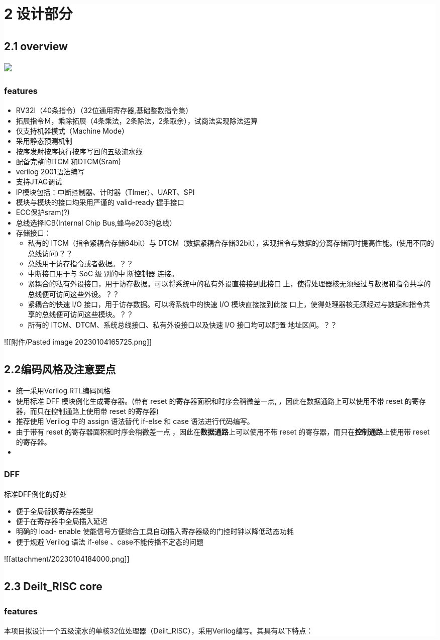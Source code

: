 # 2 设计部分
## 2.1 overview
![](attachment/deilt_riscv_arch.png)


### features
- RV32I（40条指令）（32位通用寄存器,基础整数指令集）
- 拓展指令Ｍ，乘除拓展（4条乘法，2条除法，2条取余），试商法实现除法运算
- 仅支持机器模式（Machine Mode）
- 采用静态预测机制
- 按序发射按序执行按序写回的五级流水线 
- 配备完整的ITCM 和DTCM(Sram)
- verilog 2001语法编写
- 支持JTAG调试
- IP模块包括：中断控制器、计时器（TImer）、UART、SPI
- 模块与模块的接口均采用严谨的 valid-ready 握手接口
- ECC保护sram(?)
- 总线选择ICB(Internal Chip Bus,蜂鸟e203的总线）
- 存储接口：
	- 私有的 ITCM（指令紧耦合存储64bit）与 DTCM（数据紧耦合存储32bit），实现指令与数据的分离存储同时提高性能。(使用不同的总线访问)？？
	- 总线用于访存指令或者数据。？？
	- 中断接口用于与 SoC 级 别的中 断控制器 连接。
	- 紧耦合的私有外设接口，用于访存数据。可以将系统中的私有外设直接接到此接口 上，使得处理器核无须经过与数据和指令共享的总线便可访问这些外设。？？
	- 紧耦合的快速 I/O 接口，用于访存数据。可以将系统中的快速 I/O 模块直接接到此接 口上，使得处理器核无须经过与数据和指令共享的总线便可访问这些模块。？？
	- 所有的 ITCM、DTCM、系统总线接口、私有外设接口以及快速 I/O 接口均可以配置 地址区间。？？

![[附件/Pasted image 20230104165725.png]]
## 2.2编码风格及注意要点
- 统一采用Verilog RTL编码风格
- 使用标准 DFF 模块例化生成寄存器。(带有 reset 的寄存器面积和时序会稍微差一点, ，因此在数据通路上可以使用不带 reset 的寄存器，而只在控制通路上使用带 reset 的寄存器)
- 推荐使用 Verilog 中的 assign 语法替代 if-else 和 case 语法进行代码编写。
- 由于带有 reset 的寄存器面积和时序会稍微差一点 ，因此在**数据通路**上可以使用不带 reset 的寄存器，而只在**控制通路**上使用带 reset 的寄存器。
- 
### DFF
标准DFF例化的好处
- 便于全局替换寄存器类型
- 便于在寄存器中全局插入延迟
- 明确的 load- enable 使能信号方便综合工具自动插入寄存器级的门控时钟以降低动态功耗
- 便于规避 Verilog 语法 if-else 、case不能传播不定态的问题

![[attachment/20230104184000.png]]



## 2.3 Deilt_RISC core
### features
本项目拟设计一个五级流水的单核32位处理器（Deilt_RISC），采用Verilog编写。其具有以下特点：
